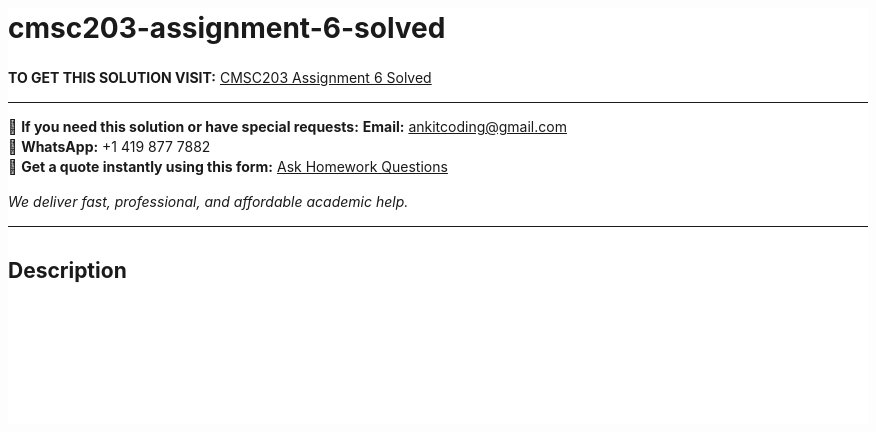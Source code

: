 # cmsc203-assignment-6-solved
**TO GET THIS SOLUTION VISIT:** [CMSC203 Assignment 6 Solved](https://www.ankitcodinghub.com/product/cmsc203-solved-5/)


---

📩 **If you need this solution or have special requests:** **Email:** ankitcoding@gmail.com  
📱 **WhatsApp:** +1 419 877 7882  
📄 **Get a quote instantly using this form:** [Ask Homework Questions](https://www.ankitcodinghub.com/services/ask-homework-questions/)

*We deliver fast, professional, and affordable academic help.*

---

<h2>Description</h2>



<div class="kk-star-ratings kksr-auto kksr-align-center kksr-valign-top" data-payload="{&quot;align&quot;:&quot;center&quot;,&quot;id&quot;:&quot;115192&quot;,&quot;slug&quot;:&quot;default&quot;,&quot;valign&quot;:&quot;top&quot;,&quot;ignore&quot;:&quot;&quot;,&quot;reference&quot;:&quot;auto&quot;,&quot;class&quot;:&quot;&quot;,&quot;count&quot;:&quot;1&quot;,&quot;legendonly&quot;:&quot;&quot;,&quot;readonly&quot;:&quot;&quot;,&quot;score&quot;:&quot;5&quot;,&quot;starsonly&quot;:&quot;&quot;,&quot;best&quot;:&quot;5&quot;,&quot;gap&quot;:&quot;4&quot;,&quot;greet&quot;:&quot;Rate this product&quot;,&quot;legend&quot;:&quot;5\/5 - (1 vote)&quot;,&quot;size&quot;:&quot;24&quot;,&quot;title&quot;:&quot;CMSC203 Assignment 6  Solved&quot;,&quot;width&quot;:&quot;138&quot;,&quot;_legend&quot;:&quot;{score}\/{best} - ({count} {votes})&quot;,&quot;font_factor&quot;:&quot;1.25&quot;}">

<div class="kksr-stars">

<div class="kksr-stars-inactive">
            <div class="kksr-star" data-star="1" style="padding-right: 4px">


<div class="kksr-icon" style="width: 24px; height: 24px;"></div>
        </div>
            <div class="kksr-star" data-star="2" style="padding-right: 4px">


<div class="kksr-icon" style="width: 24px; height: 24px;"></div>
        </div>
            <div class="kksr-star" data-star="3" style="padding-right: 4px">


<div class="kksr-icon" style="width: 24px; height: 24px;"></div>
        </div>
            <div class="kksr-star" data-star="4" style="padding-right: 4px">


<div class="kksr-icon" style="width: 24px; height: 24px;"></div>
        </div>
            <div class="kksr-star" data-star="5" style="padding-right: 4px">


<div class="kksr-icon" style="width: 24px; height: 24px;"></div>
        </div>
    </div>

